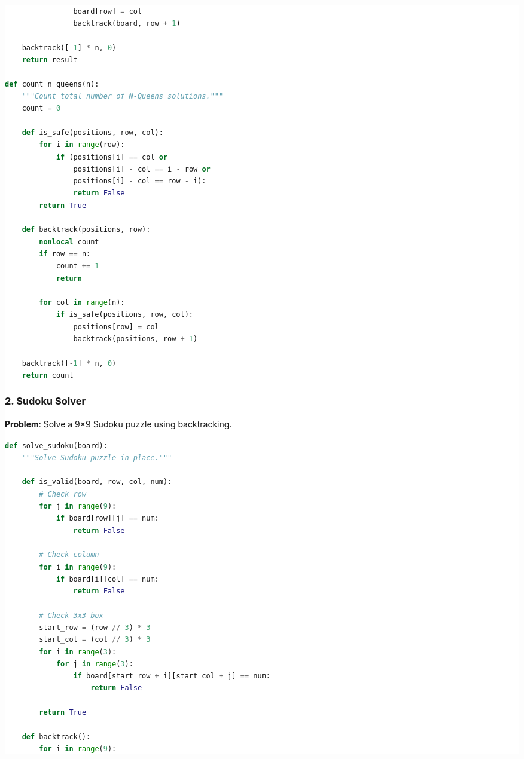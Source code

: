 ```python
                board[row] = col
                backtrack(board, row + 1)
    
    backtrack([-1] * n, 0)
    return result

def count_n_queens(n):
    """Count total number of N-Queens solutions."""
    count = 0
    
    def is_safe(positions, row, col):
        for i in range(row):
            if (positions[i] == col or 
                positions[i] - col == i - row or 
                positions[i] - col == row - i):
                return False
        return True
    
    def backtrack(positions, row):
        nonlocal count
        if row == n:
            count += 1
            return
        
        for col in range(n):
            if is_safe(positions, row, col):
                positions[row] = col
                backtrack(positions, row + 1)
    
    backtrack([-1] * n, 0)
    return count
```

### 2. Sudoku Solver

**Problem**: Solve a 9×9 Sudoku puzzle using backtracking.

```python
def solve_sudoku(board):
    """Solve Sudoku puzzle in-place."""
    
    def is_valid(board, row, col, num):
        # Check row
        for j in range(9):
            if board[row][j] == num:
                return False
        
        # Check column
        for i in range(9):
            if board[i][col] == num:
                return False
        
        # Check 3x3 box
        start_row = (row // 3) * 3
        start_col = (col // 3) * 3
        for i in range(3):
            for j in range(3):
                if board[start_row + i][start_col + j] == num:
                    return False
        
        return True
    
    def backtrack():
        for i in range(9):
```